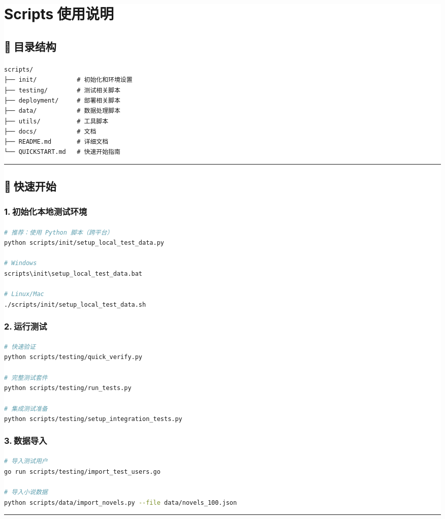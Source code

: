 # Scripts 使用说明

## 📁 目录结构

```
scripts/
├── init/           # 初始化和环境设置
├── testing/        # 测试相关脚本
├── deployment/     # 部署相关脚本
├── data/           # 数据处理脚本
├── utils/          # 工具脚本
├── docs/           # 文档
├── README.md       # 详细文档
└── QUICKSTART.md   # 快速开始指南
```

---

## 🚀 快速开始

### 1. 初始化本地测试环境

```bash
# 推荐：使用 Python 脚本（跨平台）
python scripts/init/setup_local_test_data.py

# Windows
scripts\init\setup_local_test_data.bat

# Linux/Mac
./scripts/init/setup_local_test_data.sh
```

### 2. 运行测试

```bash
# 快速验证
python scripts/testing/quick_verify.py

# 完整测试套件
python scripts/testing/run_tests.py

# 集成测试准备
python scripts/testing/setup_integration_tests.py
```

### 3. 数据导入

```bash
# 导入测试用户
go run scripts/testing/import_test_users.go

# 导入小说数据
python scripts/data/import_novels.py --file data/novels_100.json
```

---